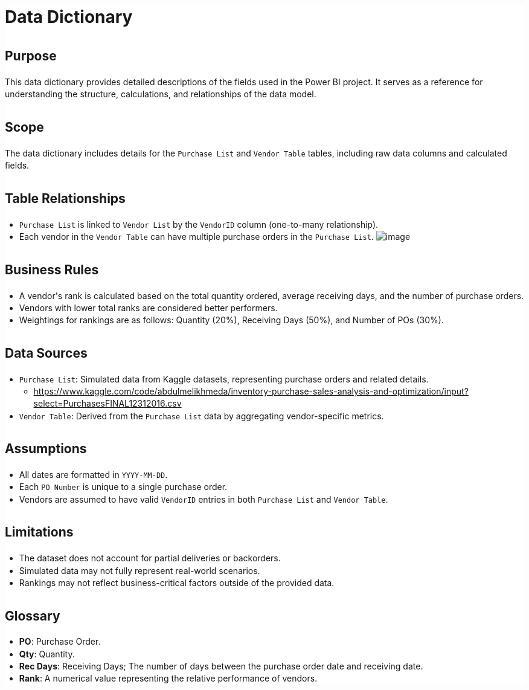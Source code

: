 # Data Dictionary

## Purpose
This data dictionary provides detailed descriptions of the fields used in the Power BI project. It serves as a reference for understanding the structure, calculations, and relationships of the data model.

## Scope
The data dictionary includes details for the `Purchase List` and `Vendor Table` tables, including raw data columns and calculated fields.

## Table Relationships
- `Purchase List` is linked to `Vendor List` by the `VendorID` column (one-to-many relationship).
- Each vendor in the `Vendor Table` can have multiple purchase orders in the `Purchase List`.
![image](https://github.com/user-attachments/assets/9e14cd7f-5f22-4f2a-bafe-97eb80f9006b)


## Business Rules
- A vendor's rank is calculated based on the total quantity ordered, average receiving days, and the number of purchase orders.
- Vendors with lower total ranks are considered better performers.
- Weightings for rankings are as follows: Quantity (20%), Receiving Days (50%), and Number of POs (30%).

## Data Sources
- `Purchase List`: Simulated data from Kaggle datasets, representing purchase orders and related details.
  - https://www.kaggle.com/code/abdulmelikhmeda/inventory-purchase-sales-analysis-and-optimization/input?select=PurchasesFINAL12312016.csv
- `Vendor Table`: Derived from the `Purchase List` data by aggregating vendor-specific metrics.

## Assumptions
- All dates are formatted in `YYYY-MM-DD`.
- Each `PO Number` is unique to a single purchase order.
- Vendors are assumed to have valid `VendorID` entries in both `Purchase List` and `Vendor Table`.

## Limitations
- The dataset does not account for partial deliveries or backorders.
- Simulated data may not fully represent real-world scenarios.
- Rankings may not reflect business-critical factors outside of the provided data.

## Glossary
- **PO**: Purchase Order.
- **Qty**: Quantity.
- **Rec Days**: Receiving Days; The number of days between the purchase order date and receiving date.
- **Rank**: A numerical value representing the relative performance of vendors.
